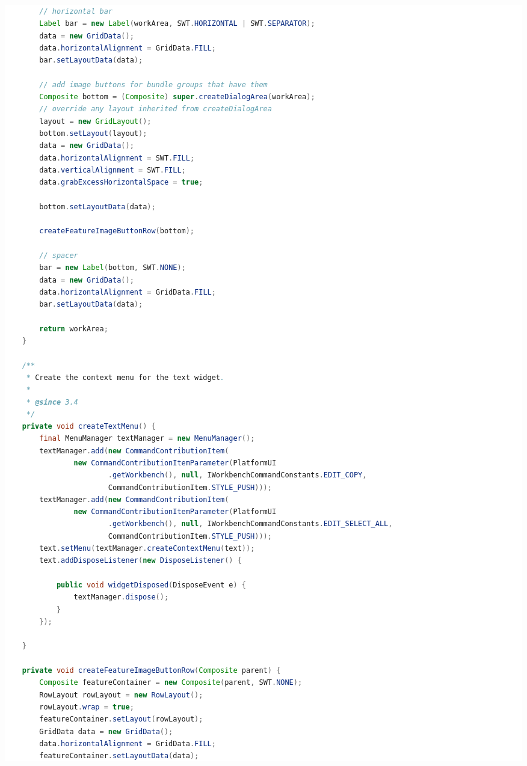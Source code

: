```java
        // horizontal bar
        Label bar = new Label(workArea, SWT.HORIZONTAL | SWT.SEPARATOR);
        data = new GridData();
        data.horizontalAlignment = GridData.FILL;
        bar.setLayoutData(data);

        // add image buttons for bundle groups that have them
        Composite bottom = (Composite) super.createDialogArea(workArea);
        // override any layout inherited from createDialogArea 
        layout = new GridLayout();
        bottom.setLayout(layout);
        data = new GridData();
        data.horizontalAlignment = SWT.FILL;
        data.verticalAlignment = SWT.FILL;
        data.grabExcessHorizontalSpace = true;
        
        bottom.setLayoutData(data);

        createFeatureImageButtonRow(bottom);

        // spacer
        bar = new Label(bottom, SWT.NONE);
        data = new GridData();
        data.horizontalAlignment = GridData.FILL;
        bar.setLayoutData(data);

        return workArea;
    }

    /**
	 * Create the context menu for the text widget.
	 * 
	 * @since 3.4
	 */
	private void createTextMenu() {
		final MenuManager textManager = new MenuManager();
		textManager.add(new CommandContributionItem(
				new CommandContributionItemParameter(PlatformUI
						.getWorkbench(), null, IWorkbenchCommandConstants.EDIT_COPY,
						CommandContributionItem.STYLE_PUSH)));
		textManager.add(new CommandContributionItem(
				new CommandContributionItemParameter(PlatformUI
						.getWorkbench(), null, IWorkbenchCommandConstants.EDIT_SELECT_ALL,
						CommandContributionItem.STYLE_PUSH)));
		text.setMenu(textManager.createContextMenu(text));
		text.addDisposeListener(new DisposeListener() {

			public void widgetDisposed(DisposeEvent e) {
				textManager.dispose();
			}
		});
		
	}

	private void createFeatureImageButtonRow(Composite parent) {
        Composite featureContainer = new Composite(parent, SWT.NONE);
        RowLayout rowLayout = new RowLayout();
        rowLayout.wrap = true;
        featureContainer.setLayout(rowLayout);
        GridData data = new GridData();
        data.horizontalAlignment = GridData.FILL;
        featureContainer.setLayoutData(data);

```